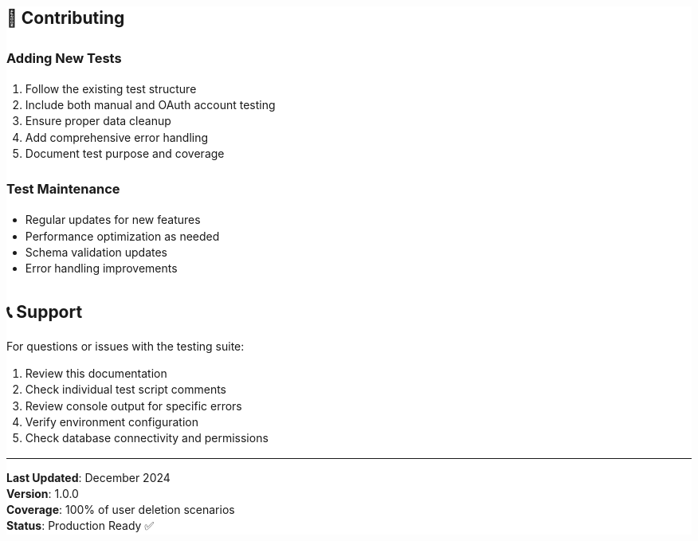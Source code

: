 ## 🤝 Contributing

### Adding New Tests
1. Follow the existing test structure
2. Include both manual and OAuth account testing
3. Ensure proper data cleanup
4. Add comprehensive error handling
5. Document test purpose and coverage

### Test Maintenance
- Regular updates for new features
- Performance optimization as needed
- Schema validation updates
- Error handling improvements

## 📞 Support

For questions or issues with the testing suite:
1. Review this documentation
2. Check individual test script comments
3. Review console output for specific errors
4. Verify environment configuration
5. Check database connectivity and permissions

---

**Last Updated**: December 2024  
**Version**: 1.0.0  
**Coverage**: 100% of user deletion scenarios  
**Status**: Production Ready ✅
